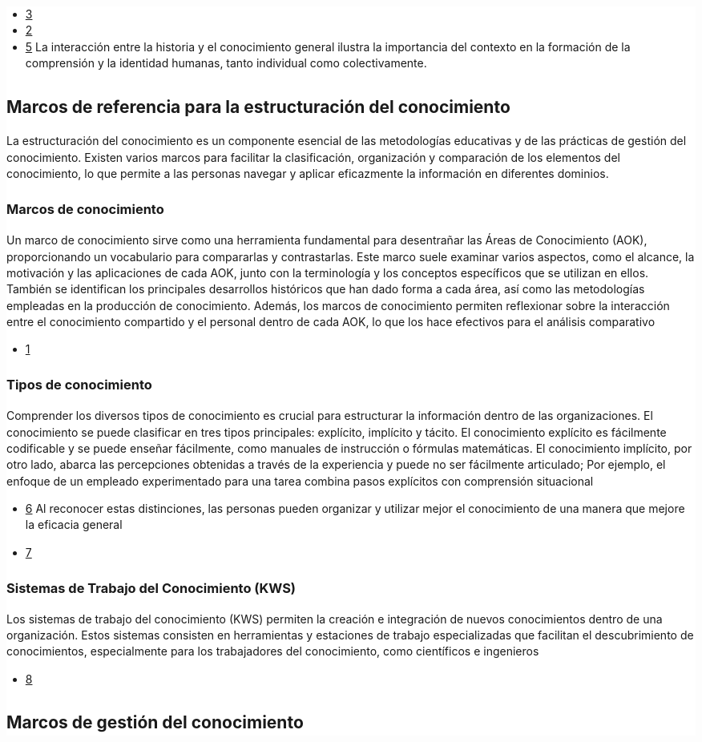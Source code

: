 * [3](https://ebooks.inflibnet.ac.in/lisp2/chapter/introduction-to-major-classification-systems-structure-and-features-of-ddc/)
* [2](https://www.wikihow.com/Increase-Your-General-Knowledge)
* [5](https://www.examples.com/education/general-knowledge.html) La interacción entre la historia y el conocimiento general ilustra la importancia del contexto en la formación de la comprensión y la identidad humanas, tanto individual como colectivamente.

## Marcos de referencia para la estructuración del conocimiento

La estructuración del conocimiento es un componente esencial de las metodologías educativas y de las prácticas de gestión del conocimiento. Existen varios marcos para facilitar la clasificación, organización y comparación de los elementos del conocimiento, lo que permite a las personas navegar y aplicar eficazmente la información en diferentes dominios.

### Marcos de conocimiento

Un marco de conocimiento sirve como una herramienta fundamental para desentrañar las Áreas de Conocimiento (AOK), proporcionando un vocabulario para compararlas y contrastarlas. Este marco suele examinar varios aspectos, como el alcance, la motivación y las aplicaciones de cada AOK, junto con la terminología y los conceptos específicos que se utilizan en ellos. También se identifican los principales desarrollos históricos que han dado forma a cada área, así como las metodologías empleadas en la producción de conocimiento. Además, los marcos de conocimiento permiten reflexionar sobre la interacción entre el conocimiento compartido y el personal dentro de cada AOK, lo que los hace efectivos para el análisis comparativo

* [1](https://www.wcpss.net/Page/7359)
### Tipos de conocimiento

Comprender los diversos tipos de conocimiento es crucial para estructurar la información dentro de las organizaciones. El conocimiento se puede clasificar en tres tipos principales: explícito, implícito y tácito. El conocimiento explícito es fácilmente codificable y se puede enseñar fácilmente, como manuales de instrucción o fórmulas matemáticas. El conocimiento implícito, por otro lado, abarca las percepciones obtenidas a través de la experiencia y puede no ser fácilmente articulado; Por ejemplo, el enfoque de un empleado experimentado para una tarea combina pasos explícitos con comprensión situacional

* [6](https://www.valamis.com/hub/knowledge-management) Al reconocer estas distinciones, las personas pueden organizar y utilizar mejor el conocimiento de una manera que mejore la eficacia general

* [7](https://www.bmc.com/blogs/knowledge-management-best-practices/)

### Sistemas de Trabajo del Conocimiento (KWS)

Los sistemas de trabajo del conocimiento (KWS) permiten la creación e integración de nuevos conocimientos dentro de una organización. Estos sistemas consisten en herramientas y estaciones de trabajo especializadas que facilitan el descubrimiento de conocimientos, especialmente para los trabajadores del conocimiento, como científicos e ingenieros

* [8](https://www.matrixflows.com/blog/knowledge-management-framework)
## Marcos de gestión del conocimiento
